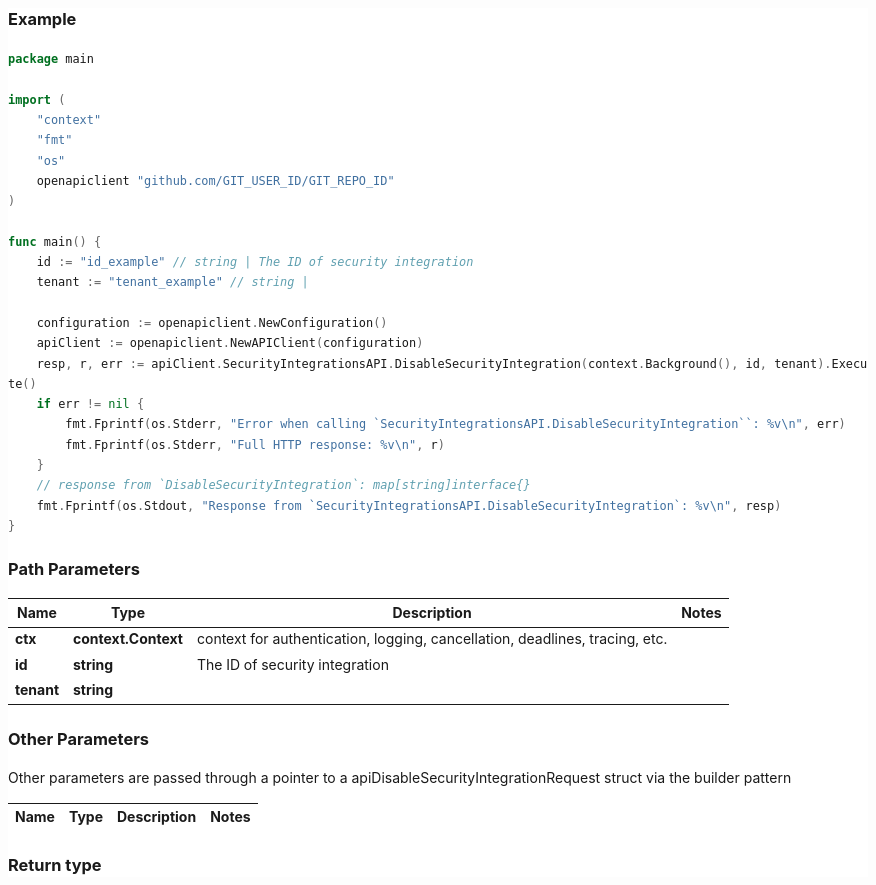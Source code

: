 ### Example

```go
package main

import (
	"context"
	"fmt"
	"os"
	openapiclient "github.com/GIT_USER_ID/GIT_REPO_ID"
)

func main() {
	id := "id_example" // string | The ID of security integration
	tenant := "tenant_example" // string | 

	configuration := openapiclient.NewConfiguration()
	apiClient := openapiclient.NewAPIClient(configuration)
	resp, r, err := apiClient.SecurityIntegrationsAPI.DisableSecurityIntegration(context.Background(), id, tenant).Execute()
	if err != nil {
		fmt.Fprintf(os.Stderr, "Error when calling `SecurityIntegrationsAPI.DisableSecurityIntegration``: %v\n", err)
		fmt.Fprintf(os.Stderr, "Full HTTP response: %v\n", r)
	}
	// response from `DisableSecurityIntegration`: map[string]interface{}
	fmt.Fprintf(os.Stdout, "Response from `SecurityIntegrationsAPI.DisableSecurityIntegration`: %v\n", resp)
}
```

### Path Parameters


Name | Type | Description  | Notes
------------- | ------------- | ------------- | -------------
**ctx** | **context.Context** | context for authentication, logging, cancellation, deadlines, tracing, etc.
**id** | **string** | The ID of security integration | 
**tenant** | **string** |  | 

### Other Parameters

Other parameters are passed through a pointer to a apiDisableSecurityIntegrationRequest struct via the builder pattern


Name | Type | Description  | Notes
------------- | ------------- | ------------- | -------------



### Return type
